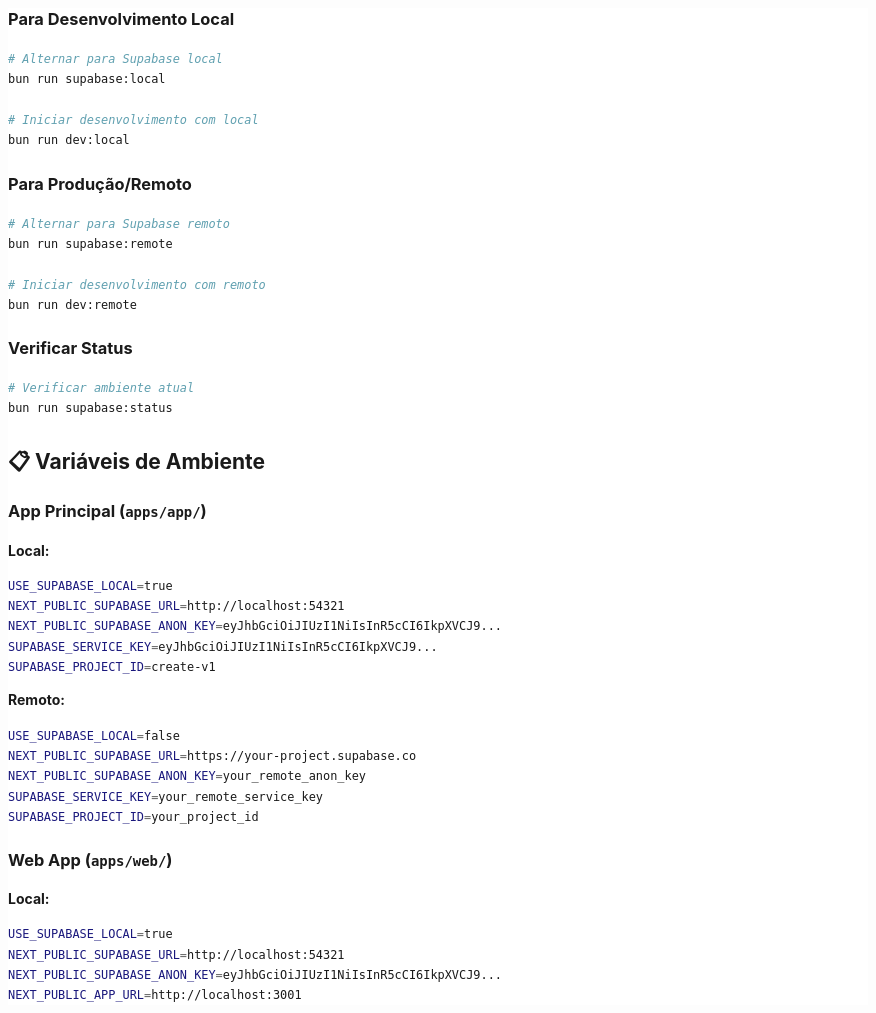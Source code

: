 ### Para Desenvolvimento Local

```bash
# Alternar para Supabase local
bun run supabase:local

# Iniciar desenvolvimento com local
bun run dev:local
```

### Para Produção/Remoto

```bash
# Alternar para Supabase remoto
bun run supabase:remote

# Iniciar desenvolvimento com remoto
bun run dev:remote
```

### Verificar Status

```bash
# Verificar ambiente atual
bun run supabase:status
```

## 📋 Variáveis de Ambiente

### App Principal (`apps/app/`)

**Local:**
```bash
USE_SUPABASE_LOCAL=true
NEXT_PUBLIC_SUPABASE_URL=http://localhost:54321
NEXT_PUBLIC_SUPABASE_ANON_KEY=eyJhbGciOiJIUzI1NiIsInR5cCI6IkpXVCJ9...
SUPABASE_SERVICE_KEY=eyJhbGciOiJIUzI1NiIsInR5cCI6IkpXVCJ9...
SUPABASE_PROJECT_ID=create-v1
```

**Remoto:**
```bash
USE_SUPABASE_LOCAL=false
NEXT_PUBLIC_SUPABASE_URL=https://your-project.supabase.co
NEXT_PUBLIC_SUPABASE_ANON_KEY=your_remote_anon_key
SUPABASE_SERVICE_KEY=your_remote_service_key
SUPABASE_PROJECT_ID=your_project_id
```

### Web App (`apps/web/`)

**Local:**
```bash
USE_SUPABASE_LOCAL=true
NEXT_PUBLIC_SUPABASE_URL=http://localhost:54321
NEXT_PUBLIC_SUPABASE_ANON_KEY=eyJhbGciOiJIUzI1NiIsInR5cCI6IkpXVCJ9...
NEXT_PUBLIC_APP_URL=http://localhost:3001
```
